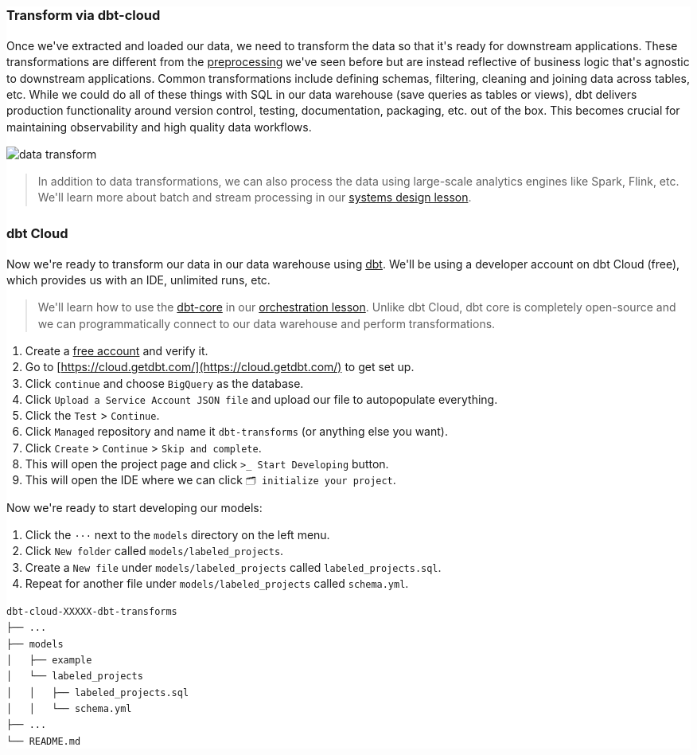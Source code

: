 ### Transform via dbt-cloud

Once we've extracted and loaded our data, we need to transform the data so that it's ready for downstream applications. These transformations are different from the [preprocessing](https://madewithml.com/courses/mlops/preprocessing#transformations) we've seen before but are instead reflective of business logic that's agnostic to downstream applications. Common transformations include defining schemas, filtering, cleaning and joining data across tables, etc. While we could do all of these things with SQL in our data warehouse (save queries as tables or views), dbt delivers production functionality around version control, testing, documentation, packaging, etc. out of the box. This becomes crucial for maintaining observability and high quality data workflows.

<div class="ai-center-all mb-4">
    <img width="500" src="https://madewithml.com/static/images/mlops/data_stack/transform.png" alt="data transform">
</div>

> In addition to data transformations, we can also process the data using large-scale analytics engines like Spark, Flink, etc. We'll learn more about batch and stream processing in our [systems design lesson](https://madewithml.com/courses/mlops/systems-design#processing).

### dbt Cloud

Now we're ready to transform our data in our data warehouse using [dbt](https://www.getdbt.com/). We'll be using a developer account on dbt Cloud (free), which provides us with an IDE, unlimited runs, etc.

> We'll learn how to use the [dbt-core](https://github.com/dbt-labs/dbt-core) in our [orchestration lesson](https://madewithml.com/courses/mlops/orchestration/). Unlike dbt Cloud, dbt core is completely open-source and we can programmatically connect to our data warehouse and perform transformations.

1. Create a [free account](https://www.getdbt.com/signup/) and verify it.
2. Go to [https://cloud.getdbt.com/](https://cloud.getdbt.com/) to get set up.
3. Click `continue` and choose `BigQuery` as the database.
4. Click `Upload a Service Account JSON file` and upload our file to autopopulate everything.
5. Click the `Test` > `Continue`.
6. Click `Managed` repository and name it `dbt-transforms` (or anything else you want).
7. Click `Create` > `Continue` > `Skip and complete`.
8. This will open the project page and click `>_ Start Developing` button.
9. This will open the IDE where we can click `🗂 initialize your project`.

Now we're ready to start developing our models:

1. Click the `···` next to the `models` directory on the left menu.
2. Click `New folder` called `models/labeled_projects`.
3. Create a `New file` under `models/labeled_projects` called `labeled_projects.sql`.
4. Repeat for another file under `models/labeled_projects` called `schema.yml`.

```bash
dbt-cloud-XXXXX-dbt-transforms
├── ...
├── models
│   ├── example
│   └── labeled_projects
│   │   ├── labeled_projects.sql
│   │   └── schema.yml
├── ...
└── README.md
```
